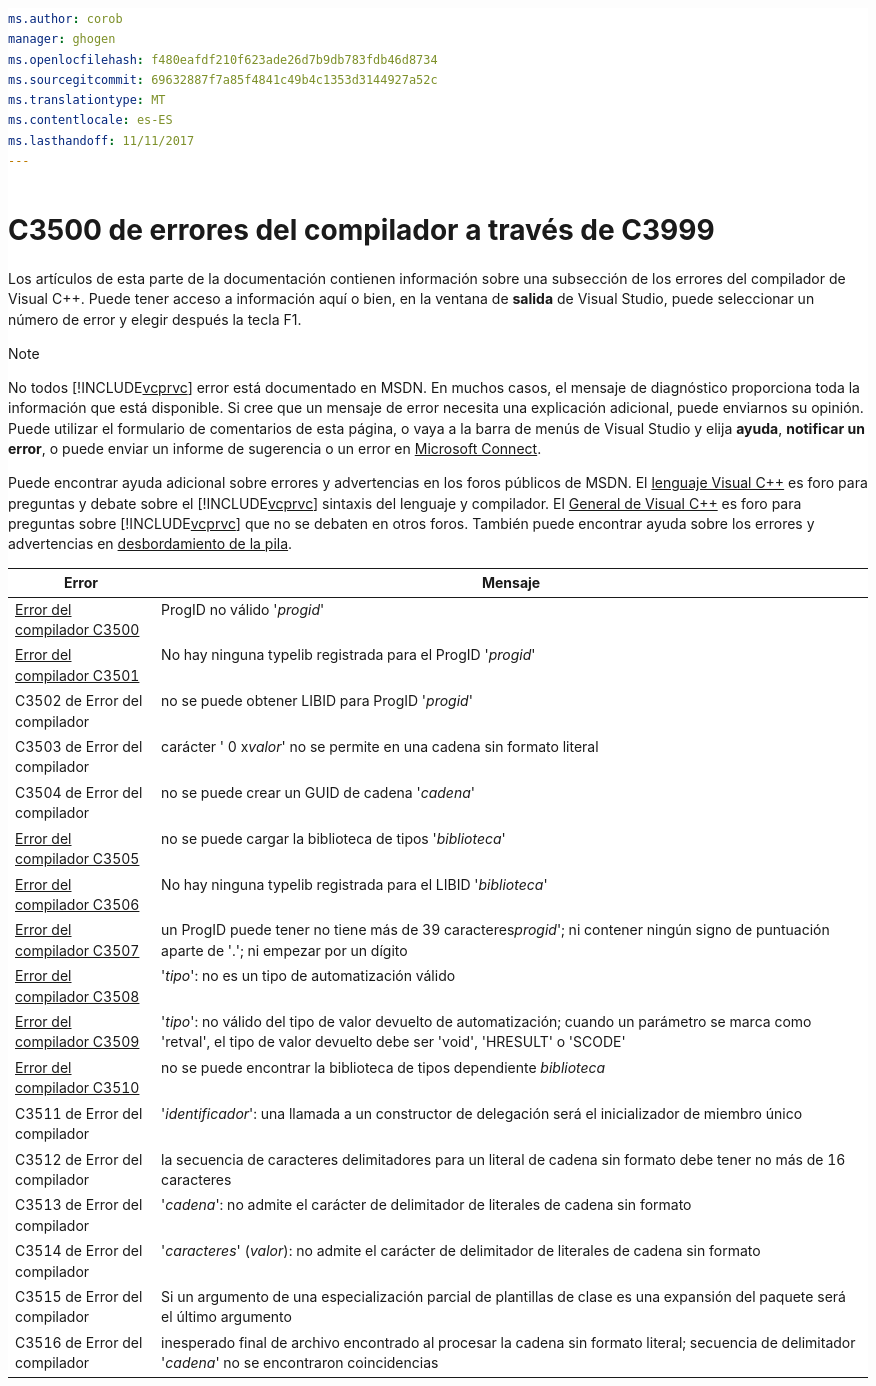 ```yaml
ms.author: corob
manager: ghogen
ms.openlocfilehash: f480eafdf210f623ade26d7b9db783fdb46d8734
ms.sourcegitcommit: 69632887f7a85f4841c49b4c1353d3144927a52c
ms.translationtype: MT
ms.contentlocale: es-ES
ms.lasthandoff: 11/11/2017
---
```

# <a name="compiler-errors-c3500-through-c3999"></a>C3500 de errores del compilador a través de C3999

Los artículos de esta parte de la documentación contienen información sobre una subsección de los errores del compilador de Visual C++. Puede tener acceso a información aquí o bien, en la ventana de **salida** de Visual Studio, puede seleccionar un número de error y elegir después la tecla F1.

> [!NOTE]
> No todos [!INCLUDE[vcprvc](../../build/includes/vcprvc_md.md)] error está documentado en MSDN. En muchos casos, el mensaje de diagnóstico proporciona toda la información que está disponible. Si cree que un mensaje de error necesita una explicación adicional, puede enviarnos su opinión. Puede utilizar el formulario de comentarios de esta página, o vaya a la barra de menús de Visual Studio y elija **ayuda**, **notificar un error**, o puede enviar un informe de sugerencia o un error en [Microsoft Connect](http://connect.microsoft.com/VisualStudio).

Puede encontrar ayuda adicional sobre errores y advertencias en los foros públicos de MSDN. El [lenguaje Visual C++](http://go.microsoft.com/fwlink/?LinkId=158195) es foro para preguntas y debate sobre el [!INCLUDE[vcprvc](../../build/includes/vcprvc_md.md)] sintaxis del lenguaje y compilador. El [General de Visual C++](http://go.microsoft.com/fwlink/?LinkId=158194) es foro para preguntas sobre [!INCLUDE[vcprvc](../../build/includes/vcprvc_md.md)] que no se debaten en otros foros. También puede encontrar ayuda sobre los errores y advertencias en [desbordamiento de la pila](http://stackoverflow.com/).

|Error|Mensaje|
|-----------|-------------|
|[Error del compilador C3500](compiler-error-c3500.md)|ProgID no válido '*progid*'|
|[Error del compilador C3501](compiler-error-c3501.md)|No hay ninguna typelib registrada para el ProgID '*progid*'|
|C3502 de Error del compilador|no se puede obtener LIBID para ProgID '*progid*'|
|C3503 de Error del compilador|carácter ' 0 x*valor*' no se permite en una cadena sin formato literal|
|C3504 de Error del compilador|no se puede crear un GUID de cadena '*cadena*'|
|[Error del compilador C3505](compiler-error-c3505.md)|no se puede cargar la biblioteca de tipos '*biblioteca*'|
|[Error del compilador C3506](compiler-error-c3506.md)|No hay ninguna typelib registrada para el LIBID '*biblioteca*'|
|[Error del compilador C3507](compiler-error-c3507.md)|un ProgID puede tener no tiene más de 39 caracteres*progid*'; ni contener ningún signo de puntuación aparte de '.'; ni empezar por un dígito|
|[Error del compilador C3508](compiler-error-c3508.md)|'*tipo*': no es un tipo de automatización válido|
|[Error del compilador C3509](compiler-error-c3509.md)|'*tipo*': no válido del tipo de valor devuelto de automatización; cuando un parámetro se marca como 'retval', el tipo de valor devuelto debe ser 'void', 'HRESULT' o 'SCODE'|
|[Error del compilador C3510](compiler-error-c3510.md)|no se puede encontrar la biblioteca de tipos dependiente *biblioteca*|
|C3511 de Error del compilador|'*identificador*': una llamada a un constructor de delegación será el inicializador de miembro único|
|C3512 de Error del compilador|la secuencia de caracteres delimitadores para un literal de cadena sin formato debe tener no más de 16 caracteres|
|C3513 de Error del compilador|'*cadena*': no admite el carácter de delimitador de literales de cadena sin formato|
|C3514 de Error del compilador|'*caracteres*' (*valor*): no admite el carácter de delimitador de literales de cadena sin formato|
|C3515 de Error del compilador|Si un argumento de una especialización parcial de plantillas de clase es una expansión del paquete será el último argumento|
|C3516 de Error del compilador|inesperado final de archivo encontrado al procesar la cadena sin formato literal; secuencia de delimitador '*cadena*' no se encontraron coincidencias|